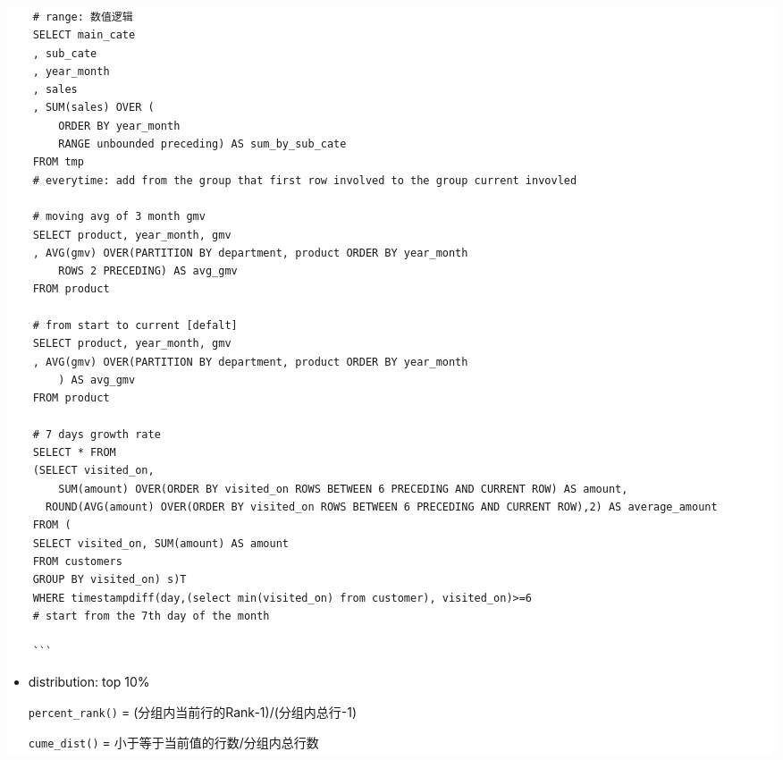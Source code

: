         # range: 数值逻辑
        SELECT main_cate
        , sub_cate
        , year_month
        , sales
        , SUM(sales) OVER (
        	ORDER BY year_month
        	RANGE unbounded preceding) AS sum_by_sub_cate
        FROM tmp
        # everytime: add from the group that first row involved to the group current invovled
        
        # moving avg of 3 month gmv
        SELECT product, year_month, gmv
        , AVG(gmv) OVER(PARTITION BY department, product ORDER BY year_month
        	ROWS 2 PRECEDING) AS avg_gmv
        FROM product
        
        # from start to current [defalt]
        SELECT product, year_month, gmv
        , AVG(gmv) OVER(PARTITION BY department, product ORDER BY year_month
        	) AS avg_gmv
        FROM product
        
        # 7 days growth rate
        SELECT * FROM
        (SELECT visited_on,
        	SUM(amount) OVER(ORDER BY visited_on ROWS BETWEEN 6 PRECEDING AND CURRENT ROW) AS amount,
          ROUND(AVG(amount) OVER(ORDER BY visited_on ROWS BETWEEN 6 PRECEDING AND CURRENT ROW),2) AS average_amount
        FROM (
        SELECT visited_on, SUM(amount) AS amount
        FROM customers
        GROUP BY visited_on) s)T
        WHERE timestampdiff(day,(select min(visited_on) from customer), visited_on)>=6
        # start from the 7th day of the month
        
        ```
        
- distribution: top 10%
    
    `percent_rank()` = (分组内当前行的Rank-1)/(分组内总行-1)
    
    `cume_dist()` = 小于等于当前值的行数/分组内总行数
    